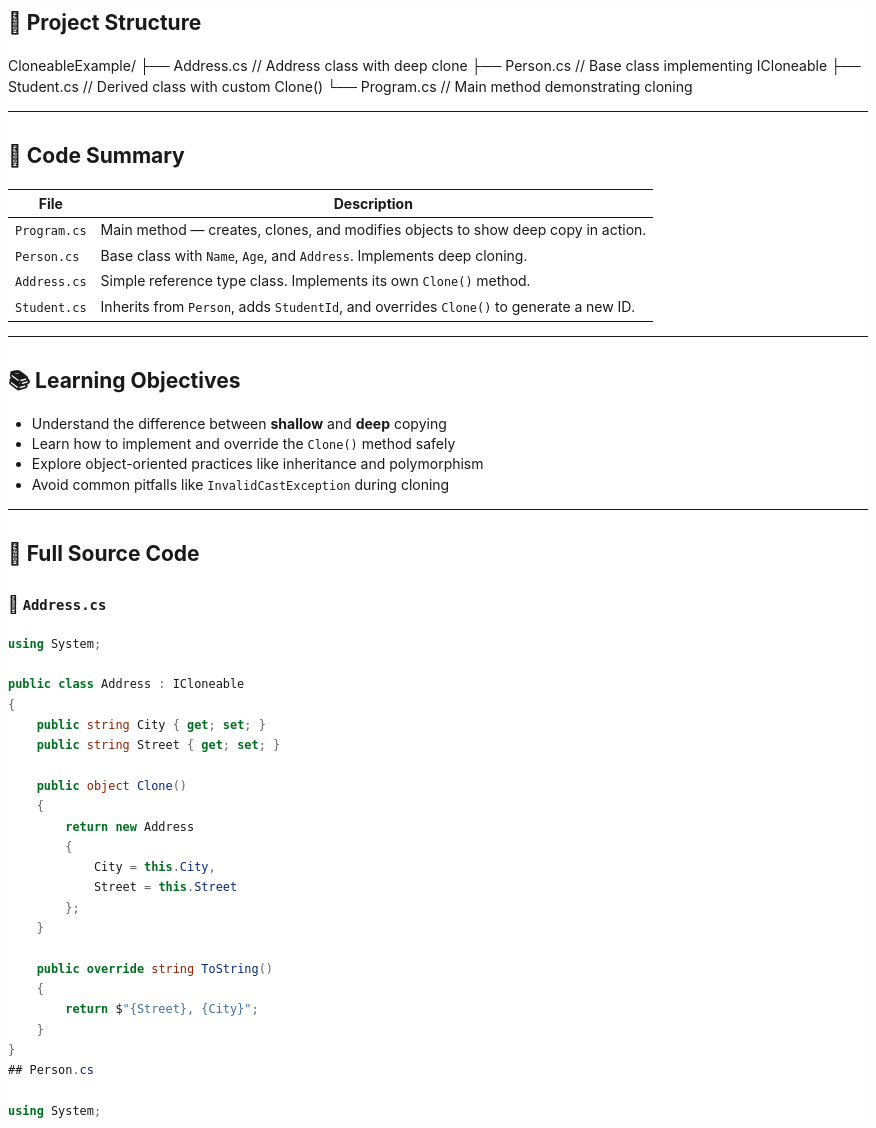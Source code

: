 ## 📁 Project Structure

CloneableExample/
├── Address.cs // Address class with deep clone
├── Person.cs // Base class implementing ICloneable
├── Student.cs // Derived class with custom Clone()
└── Program.cs // Main method demonstrating cloning


---

## 🧾 Code Summary

| File        | Description |
|-------------|-------------|
| `Program.cs` | Main method — creates, clones, and modifies objects to show deep copy in action. |
| `Person.cs`  | Base class with `Name`, `Age`, and `Address`. Implements deep cloning. |
| `Address.cs` | Simple reference type class. Implements its own `Clone()` method. |
| `Student.cs` | Inherits from `Person`, adds `StudentId`, and overrides `Clone()` to generate a new ID. |

---

## 📚 Learning Objectives

- Understand the difference between **shallow** and **deep** copying
- Learn how to implement and override the `Clone()` method safely
- Explore object-oriented practices like inheritance and polymorphism
- Avoid common pitfalls like `InvalidCastException` during cloning


---

## 🧠 Full Source Code

### 📄 `Address.cs`

```csharp
using System;

public class Address : ICloneable
{
    public string City { get; set; }
    public string Street { get; set; }

    public object Clone()
    {
        return new Address
        {
            City = this.City,
            Street = this.Street
        };
    }

    public override string ToString()
    {
        return $"{Street}, {City}";
    }
}
## Person.cs

using System;
```